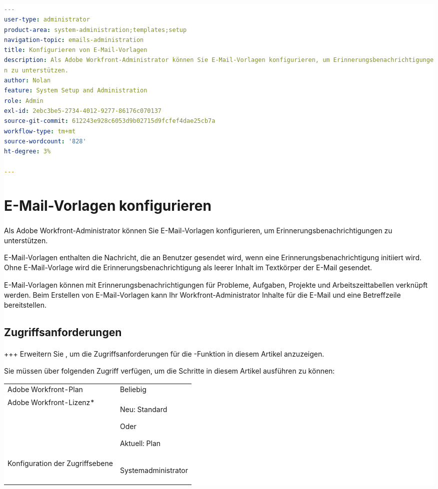 ```yaml
---
user-type: administrator
product-area: system-administration;templates;setup
navigation-topic: emails-administration
title: Konfigurieren von E-Mail-Vorlagen
description: Als Adobe Workfront-Administrator können Sie E-Mail-Vorlagen konfigurieren, um Erinnerungsbenachrichtigungen zu unterstützen.
author: Nolan
feature: System Setup and Administration
role: Admin
exl-id: 2ebc3be5-2734-4012-9277-86176c070137
source-git-commit: 612243e928c6053d9b02715d9fcfef4dae25cb7a
workflow-type: tm+mt
source-wordcount: '828'
ht-degree: 3%

---
```



# E-Mail-Vorlagen konfigurieren




Als Adobe Workfront-Administrator können Sie E-Mail-Vorlagen konfigurieren, um Erinnerungsbenachrichtigungen zu unterstützen.

E-Mail-Vorlagen enthalten die Nachricht, die an Benutzer gesendet wird, wenn eine Erinnerungsbenachrichtigung initiiert wird.\
Ohne E-Mail-Vorlage wird die Erinnerungsbenachrichtigung als leerer Inhalt im Textkörper der E-Mail gesendet.

E-Mail-Vorlagen können mit Erinnerungsbenachrichtigungen für Probleme, Aufgaben, Projekte und Arbeitszeittabellen verknüpft werden. Beim Erstellen von E-Mail-Vorlagen kann Ihr Workfront-Administrator Inhalte für die E-Mail und eine Betreffzeile bereitstellen.

## Zugriffsanforderungen

+++ Erweitern Sie , um die Zugriffsanforderungen für die -Funktion in diesem Artikel anzuzeigen.

Sie müssen über folgenden Zugriff verfügen, um die Schritte in diesem Artikel ausführen zu können:

<table style="table-layout:auto"> 
 <col> 
 <col> 
 <tbody> 
  <tr> 
   <td role="rowheader">Adobe Workfront-Plan</td> 
   <td>Beliebig</td> 
  </tr> 
  <tr> 
   <td role="rowheader">Adobe Workfront-Lizenz*</td> 
   <td><p>Neu: Standard</p>
   Oder
   <p>Aktuell: Plan</p>
   </td> 
  </tr> 
  <tr> 
   <td role="rowheader">Konfiguration der Zugriffsebene</td> 
   <td> <p>Systemadministrator</p> </td> 
  </tr> 
 </tbody> 
</table>
